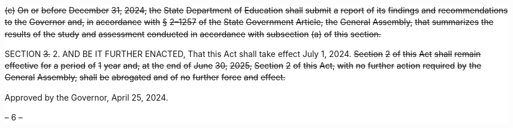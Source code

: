 ~~(c)~~ ~~On~~ ~~or~~ ~~before~~ ~~December~~ ~~31,~~ ~~2024,~~ ~~the~~ ~~State~~ ~~Department~~ ~~of~~ ~~Education~~ ~~shall~~
~~submit~~ ~~a~~ ~~report~~ ~~of~~ ~~its~~ ~~findings~~ ~~and~~ ~~recommendations~~ ~~to~~ ~~the~~ ~~Governor~~ ~~and,~~ ~~in~~ ~~accordance~~
~~with~~ ~~§~~ ~~2–1257~~ ~~of~~ ~~the~~ ~~State~~ ~~Government~~ ~~Article,~~ ~~the~~ ~~General~~ ~~Assembly,~~ ~~that~~ ~~summarizes~~
~~the~~ ~~results~~ ~~of~~ ~~the~~ ~~study~~ ~~and~~ ~~assessment~~ ~~conducted~~ ~~in~~ ~~accordance~~ ~~with~~ ~~subsection~~ ~~(a)~~ ~~of~~ ~~this~~
~~section.~~

SECTION ~~3.~~ 2. AND BE IT FURTHER ENACTED, That this Act shall take effect
July 1, 2024. ~~Section~~ ~~2~~ ~~of~~ ~~this~~ ~~Act~~ ~~shall~~ ~~remain~~ ~~effective~~ ~~for~~ ~~a~~ ~~period~~ ~~of~~ ~~1~~ ~~year~~ ~~and,~~ ~~at~~ ~~the~~
~~end~~ ~~of~~ ~~June~~ ~~30,~~ ~~2025,~~ ~~Section~~ ~~2~~ ~~of~~ ~~this~~ ~~Act,~~ ~~with~~ ~~no~~ ~~further~~ ~~action~~ ~~required~~ ~~by~~ ~~the~~ ~~General~~
~~Assembly,~~ ~~shall~~ ~~be~~ ~~abrogated~~ ~~and~~ ~~of~~ ~~no~~ ~~further~~ ~~force~~ ~~and~~ ~~effect.~~

Approved by the Governor, April 25, 2024.

– 6 –